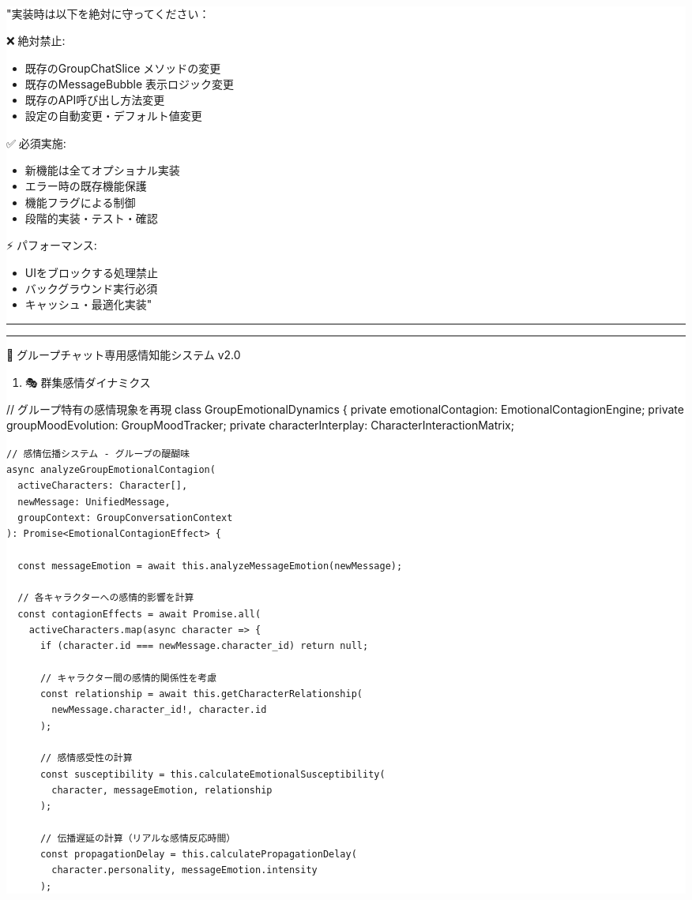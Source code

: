   "実装時は以下を絶対に守ってください：

  ❌ 絶対禁止:
  - 既存のGroupChatSlice メソッドの変更
  - 既存のMessageBubble 表示ロジック変更
  - 既存のAPI呼び出し方法変更
  - 設定の自動変更・デフォルト値変更

  ✅ 必須実施:
  - 新機能は全てオプショナル実装
  - エラー時の既存機能保護
  - 機能フラグによる制御
  - 段階的実装・テスト・確認

  ⚡ パフォーマンス:
  - UIをブロックする処理禁止
  - バックグラウンド実行必須
  - キャッシュ・最適化実装"
  
  ---
  
  ---
  🧠 グループチャット専用感情知能システム v2.0

  1. 🎭 群集感情ダイナミクス

  // グループ特有の感情現象を再現
  class GroupEmotionalDynamics {
    private emotionalContagion: EmotionalContagionEngine;
    private groupMoodEvolution: GroupMoodTracker;
    private characterInterplay: CharacterInteractionMatrix;

    // 感情伝播システム - グループの醍醐味
    async analyzeGroupEmotionalContagion(
      activeCharacters: Character[],
      newMessage: UnifiedMessage,
      groupContext: GroupConversationContext
    ): Promise<EmotionalContagionEffect> {

      const messageEmotion = await this.analyzeMessageEmotion(newMessage);

      // 各キャラクターへの感情的影響を計算
      const contagionEffects = await Promise.all(
        activeCharacters.map(async character => {
          if (character.id === newMessage.character_id) return null;

          // キャラクター間の感情的関係性を考慮
          const relationship = await this.getCharacterRelationship(
            newMessage.character_id!, character.id
          );

          // 感情感受性の計算
          const susceptibility = this.calculateEmotionalSusceptibility(
            character, messageEmotion, relationship
          );

          // 伝播遅延の計算（リアルな感情反応時間）
          const propagationDelay = this.calculatePropagationDelay(
            character.personality, messageEmotion.intensity
          );
